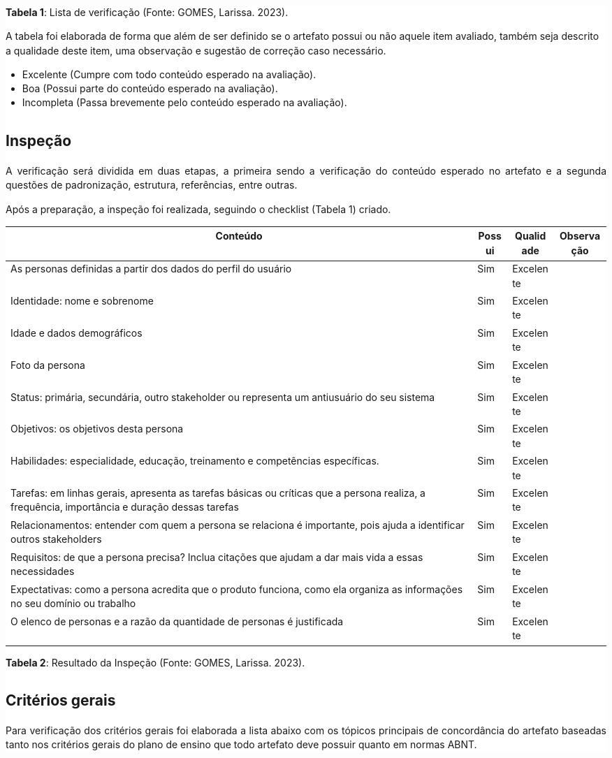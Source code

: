 <b>Tabela 1</b>: Lista de verificação (Fonte: GOMES, Larissa. 2023).

A tabela foi elaborada de forma que além de ser definido se o artefato possui ou não aquele item avaliado, também seja descrito a qualidade deste item, uma observação e sugestão de correção caso necessário.

- Excelente (Cumpre com todo conteúdo esperado na avaliação).
- Boa (Possui parte do conteúdo esperado na avaliação).
- Incompleta (Passa brevemente pelo conteúdo esperado na avaliação).

</div>

## Inspeção

<div align="justify">

A verificação será dividida em duas etapas, a primeira sendo a verificação do conteúdo esperado no artefato e a segunda questões de padronização, estrutura, referências, entre outras.

Após a preparação, a inspeção foi realizada, seguindo o checklist (Tabela 1) criado. 

</div>

| Conteúdo | Possui | Qualidade | Observação |
| -------- | ------ | --------- | ---------- |
| As personas definidas a partir dos dados do perfil do usuário | Sim | Excelente | |
| Identidade: nome e sobrenome | Sim | Excelente |  |
| Idade e dados demográficos | Sim | Excelente |  |
| Foto da persona | Sim | Excelente |  |
| Status: primária, secundária, outro stakeholder ou representa um antiusuário do seu sistema | Sim | Excelente |  |
| Objetivos: os objetivos desta persona | Sim | Excelente |  |
| Habilidades: especialidade, educação, treinamento e competências específicas. | Sim | Excelente |  |
| Tarefas: em linhas gerais, apresenta as tarefas básicas ou críticas que a persona realiza, a frequência, importância e duração dessas tarefas | Sim | Excelente |  |
| Relacionamentos: entender com quem a persona se relaciona é importante, pois ajuda a identificar outros stakeholders | Sim | Excelente |  |
| Requisitos: de que a persona precisa? Inclua citações que ajudam a dar mais vida a essas necessidades | Sim | Excelente |  |
| Expectativas: como a persona acredita que o produto funciona, como ela organiza as informações no seu domínio ou trabalho | Sim | Excelente |  |
| O elenco de personas e a razão da quantidade de personas é justificada | Sim | Excelente |  |

<b>Tabela 2</b>: Resultado da Inspeção (Fonte: GOMES, Larissa. 2023).

## Critérios gerais

<div align="justify">

Para verificação dos critérios gerais foi elaborada a lista abaixo com os tópicos principais de concordância do artefato baseadas tanto nos critérios gerais do plano de ensino que todo artefato deve possuir quanto em normas ABNT.

